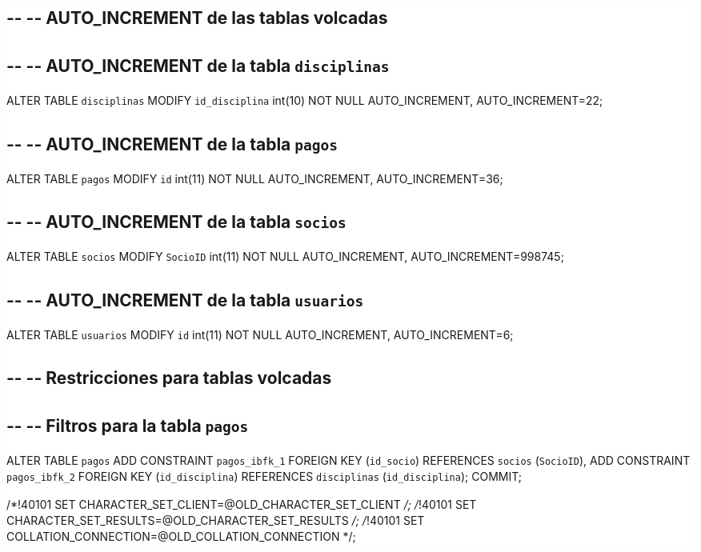 --
-- AUTO_INCREMENT de las tablas volcadas
--

--
-- AUTO_INCREMENT de la tabla `disciplinas`
--
ALTER TABLE `disciplinas`
  MODIFY `id_disciplina` int(10) NOT NULL AUTO_INCREMENT, AUTO_INCREMENT=22;

--
-- AUTO_INCREMENT de la tabla `pagos`
--
ALTER TABLE `pagos`
  MODIFY `id` int(11) NOT NULL AUTO_INCREMENT, AUTO_INCREMENT=36;

--
-- AUTO_INCREMENT de la tabla `socios`
--
ALTER TABLE `socios`
  MODIFY `SocioID` int(11) NOT NULL AUTO_INCREMENT, AUTO_INCREMENT=998745;

--
-- AUTO_INCREMENT de la tabla `usuarios`
--
ALTER TABLE `usuarios`
  MODIFY `id` int(11) NOT NULL AUTO_INCREMENT, AUTO_INCREMENT=6;

--
-- Restricciones para tablas volcadas
--

--
-- Filtros para la tabla `pagos`
--
ALTER TABLE `pagos`
  ADD CONSTRAINT `pagos_ibfk_1` FOREIGN KEY (`id_socio`) REFERENCES `socios` (`SocioID`),
  ADD CONSTRAINT `pagos_ibfk_2` FOREIGN KEY (`id_disciplina`) REFERENCES `disciplinas` (`id_disciplina`);
COMMIT;

/*!40101 SET CHARACTER_SET_CLIENT=@OLD_CHARACTER_SET_CLIENT */;
/*!40101 SET CHARACTER_SET_RESULTS=@OLD_CHARACTER_SET_RESULTS */;
/*!40101 SET COLLATION_CONNECTION=@OLD_COLLATION_CONNECTION */;
